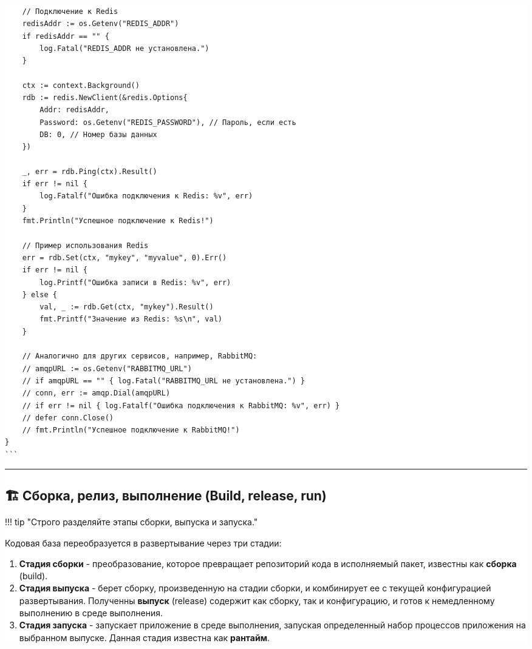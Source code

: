         // Подключение к Redis
        redisAddr := os.Getenv("REDIS_ADDR")
        if redisAddr == "" {
            log.Fatal("REDIS_ADDR не установлена.")
        }

        ctx := context.Background()
        rdb := redis.NewClient(&redis.Options{
            Addr: redisAddr,
            Password: os.Getenv("REDIS_PASSWORD"), // Пароль, если есть
            DB: 0, // Номер базы данных
        })

        _, err = rdb.Ping(ctx).Result()
        if err != nil {
            log.Fatalf("Ошибка подключения к Redis: %v", err)
        }
        fmt.Println("Успешное подключение к Redis!")

        // Пример использования Redis
        err = rdb.Set(ctx, "mykey", "myvalue", 0).Err()
        if err != nil {
            log.Printf("Ошибка записи в Redis: %v", err)
        } else {
            val, _ := rdb.Get(ctx, "mykey").Result()
            fmt.Printf("Значение из Redis: %s\n", val)
        }

        // Аналогично для других сервисов, например, RabbitMQ:
        // amqpURL := os.Getenv("RABBITMQ_URL")
        // if amqpURL == "" { log.Fatal("RABBITMQ_URL не установлена.") }
        // conn, err := amqp.Dial(amqpURL)
        // if err != nil { log.Fatalf("Ошибка подключения к RabbitMQ: %v", err) }
        // defer conn.Close()
        // fmt.Println("Успешное подключение к RabbitMQ!")
    }
    ```

---

## 🏗️ Сборка, релиз, выполнение (Build, release, run)

!!! tip "Строго разделяйте этапы сборки, выпуска и запуска."

Кодовая база переобразуется в развертывание через три стадии:

1. **Стадия сборки** - преобразование, которое превращает репозиторий кода в исполняемый пакет, известны как **сборка** (build).
2. **Стадия выпуска** - берет сборку, произведенную на стадии сборки, и комбинирует ее с текущей конфигурацией развертывания. Полученны **выпуск** (release) содержит как сборку, так и конфигурацию, и готов к немедленному выполнению в среде выполнения.
3. **Стадия запуска** - запускает приложение в среде выполнения, запуская определенный набор процессов приложения на выбранном выпуске. Данная стадия известна как **рантайм**.
